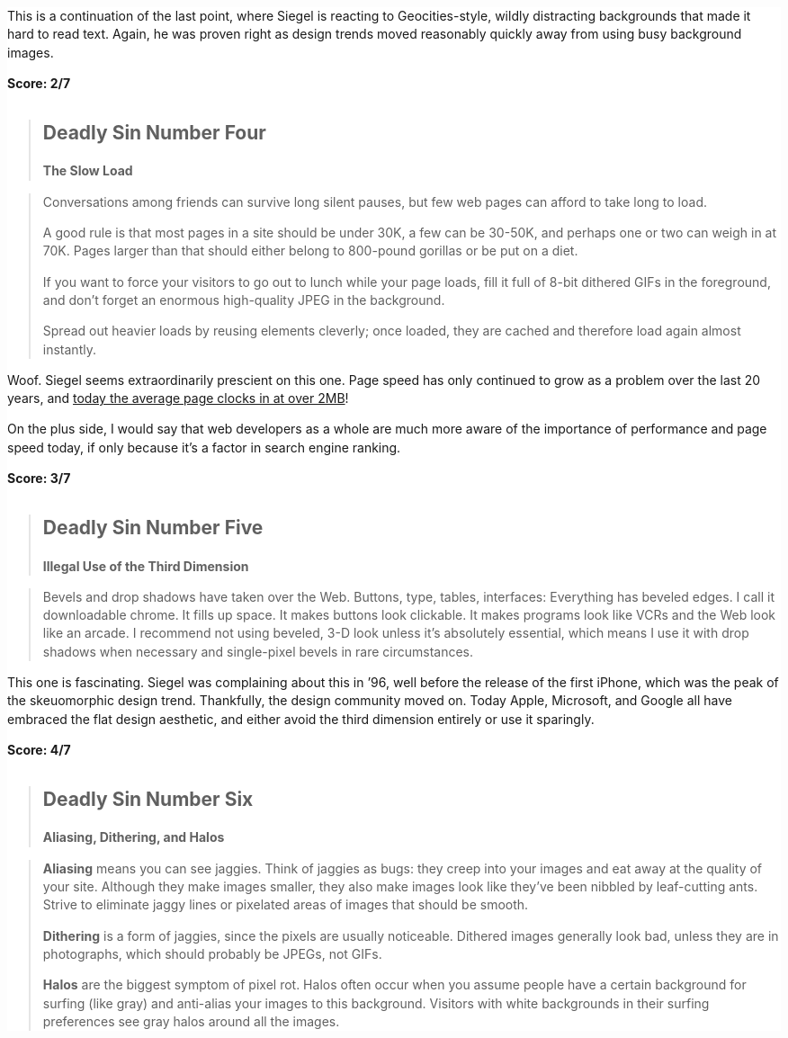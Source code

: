 This is a continuation of the last point, where Siegel is reacting to Geocities-style, wildly distracting backgrounds that made it hard to read text. Again, he was proven right as design trends moved reasonably quickly away from using busy background images.

**Score: 2/7**

> ## Deadly Sin Number Four
>
> **The Slow Load**

> Conversations among friends can survive long silent pauses, but few web pages can afford to take long to load.
>
> A good rule is that most pages in a site should be under 30K, a few can be 30-50K, and perhaps one or two can weigh in at 70K. Pages larger than that should either belong to 800-pound gorillas or be put on a diet.
>
> If you want to force your visitors to go out to lunch while your page loads, fill it full of 8-bit dithered GIFs in the foreground, and don’t forget an enormous high-quality JPEG in the background.
>
> Spread out heavier loads by reusing elements cleverly; once loaded, they are cached and therefore load again almost instantly.

Woof. Siegel seems extraordinarily prescient on this one. Page speed has only continued to grow as a problem over the last 20 years, and [today the average page clocks in at over 2MB](https://www.wired.com/2016/04/average-webpage-now-size-original-doom/)!

On the plus side, I would say that web developers as a whole are much more aware of the importance of performance and page speed today, if only because it’s a factor in search engine ranking.

**Score: 3/7**

> ## Deadly Sin Number Five
>
> **Illegal Use of the Third Dimension**

> Bevels and drop shadows have taken over the Web. Buttons, type, tables, interfaces: Everything has beveled edges. I call it downloadable chrome. It fills up space. It makes buttons look clickable. It makes programs look like VCRs and the Web look like an arcade. I recommend not using beveled, 3-D look unless it’s absolutely essential, which means I use it with drop shadows when necessary and single-pixel bevels in rare circumstances.

This one is fascinating. Siegel was complaining about this in ’96, well before the release of the first iPhone, which was the peak of the skeuomorphic design trend. Thankfully, the design community moved on. Today Apple, Microsoft, and Google all have embraced the flat design aesthetic, and either avoid the third dimension entirely or use it sparingly.

**Score: 4/7**

> ## Deadly Sin Number Six
>
> **Aliasing, Dithering, and Halos**

> **Aliasing** means you can see jaggies. Think of jaggies as bugs: they creep into your images and eat away at the quality of your site. Although they make images smaller, they also make images look like they’ve been nibbled by leaf-cutting ants. Strive to eliminate jaggy lines or pixelated areas of images that should be smooth.
>
> **Dithering** is a form of jaggies, since the pixels are usually noticeable. Dithered images generally look bad, unless they are in photographs, which should probably be JPEGs, not GIFs.
>
> **Halos** are the biggest symptom of pixel rot. Halos often occur when you assume people have a certain background for surfing (like gray) and anti-alias your images to this background. Visitors with white backgrounds in their surfing preferences see gray halos around all the images.
